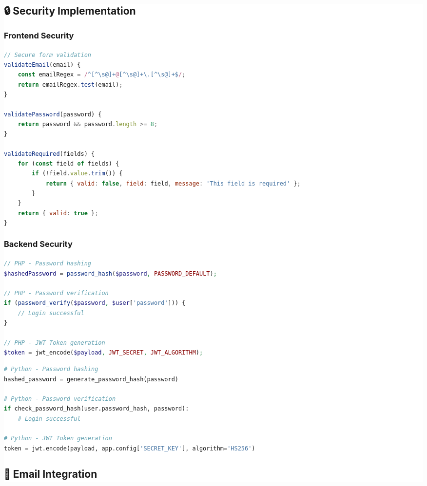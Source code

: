 ## 🔒 Security Implementation

### **Frontend Security**
```javascript
// Secure form validation
validateEmail(email) {
    const emailRegex = /^[^\s@]+@[^\s@]+\.[^\s@]+$/;
    return emailRegex.test(email);
}

validatePassword(password) {
    return password && password.length >= 8;
}

validateRequired(fields) {
    for (const field of fields) {
        if (!field.value.trim()) {
            return { valid: false, field: field, message: 'This field is required' };
        }
    }
    return { valid: true };
}
```

### **Backend Security**
```php
// PHP - Password hashing
$hashedPassword = password_hash($password, PASSWORD_DEFAULT);

// PHP - Password verification
if (password_verify($password, $user['password'])) {
    // Login successful
}

// PHP - JWT Token generation
$token = jwt_encode($payload, JWT_SECRET, JWT_ALGORITHM);
```

```python
# Python - Password hashing
hashed_password = generate_password_hash(password)

# Python - Password verification
if check_password_hash(user.password_hash, password):
    # Login successful

# Python - JWT Token generation
token = jwt.encode(payload, app.config['SECRET_KEY'], algorithm='HS256')
```

## 📧 Email Integration
